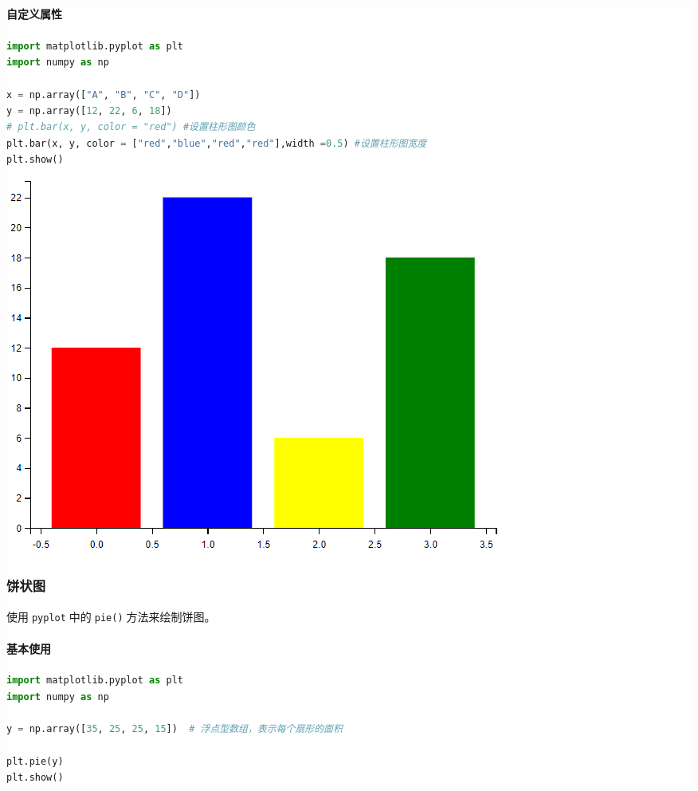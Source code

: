 #### 自定义属性

```python
import matplotlib.pyplot as plt
import numpy as np

x = np.array(["A", "B", "C", "D"])
y = np.array([12, 22, 6, 18])
# plt.bar(x, y, color = "red") #设置柱形图颜色
plt.bar(x, y, color = ["red","blue","red","red"],width =0.5) #设置柱形图宽度
plt.show()
```

![image-20240506094917969](assets/image-20240506094917969.png)

### 饼状图

使用 `pyplot` 中的 `pie()` 方法来绘制饼图。

#### 基本使用

```python
import matplotlib.pyplot as plt
import numpy as np

y = np.array([35, 25, 25, 15])  # 浮点型数组，表示每个扇形的面积

plt.pie(y) 
plt.show()
```
